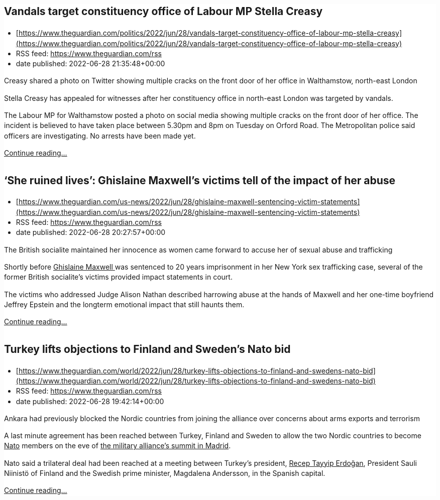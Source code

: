 ## Vandals target constituency office of Labour MP Stella Creasy
 - [https://www.theguardian.com/politics/2022/jun/28/vandals-target-constituency-office-of-labour-mp-stella-creasy](https://www.theguardian.com/politics/2022/jun/28/vandals-target-constituency-office-of-labour-mp-stella-creasy)
 - RSS feed: https://www.theguardian.com/rss
 - date published: 2022-06-28 21:35:48+00:00

<p>Creasy shared a photo on Twitter showing multiple cracks on the front door of her office in Walthamstow, north-east London</p><p>Stella Creasy has appealed for witnesses after her constituency office in north-east London was targeted by vandals.</p><p>The Labour MP for Walthamstow posted a photo on social media showing multiple cracks on the front door of her office. The incident is believed to have taken place between 5.30pm and 8pm on Tuesday on Orford Road. The Metropolitan police said officers are investigating. No arrests have been made yet.</p> <a href="https://www.theguardian.com/politics/2022/jun/28/vandals-target-constituency-office-of-labour-mp-stella-creasy">Continue reading...</a>

## ‘She ruined lives’: Ghislaine Maxwell’s victims tell of the impact of her abuse
 - [https://www.theguardian.com/us-news/2022/jun/28/ghislaine-maxwell-sentencing-victim-statements](https://www.theguardian.com/us-news/2022/jun/28/ghislaine-maxwell-sentencing-victim-statements)
 - RSS feed: https://www.theguardian.com/rss
 - date published: 2022-06-28 20:27:57+00:00

<p>The British socialite maintained her innocence as women came forward to accuse her of sexual abuse and trafficking</p><p>Shortly before <a href="https://www.theguardian.com/us-news/ghislaine-maxwell">Ghislaine Maxwell </a>was sentenced to 20 years imprisonment in her New York sex trafficking case, several of the former British socialite’s victims provided impact statements in court.</p><p>The victims who addressed Judge Alison Nathan described harrowing abuse at the hands of Maxwell and her one-time boyfriend Jeffrey Epstein and the longterm emotional impact that still haunts them.</p> <a href="https://www.theguardian.com/us-news/2022/jun/28/ghislaine-maxwell-sentencing-victim-statements">Continue reading...</a>

## Turkey lifts objections to Finland and Sweden’s Nato bid
 - [https://www.theguardian.com/world/2022/jun/28/turkey-lifts-objections-to-finland-and-swedens-nato-bid](https://www.theguardian.com/world/2022/jun/28/turkey-lifts-objections-to-finland-and-swedens-nato-bid)
 - RSS feed: https://www.theguardian.com/rss
 - date published: 2022-06-28 19:42:14+00:00

<p>Ankara had previously blocked the Nordic countries from joining the alliance over concerns about arms exports and terrorism</p><p>A last minute agreement has been reached between Turkey, Finland and Sweden to allow the two Nordic countries to become <a href="https://www.theguardian.com/world/nato">Nato</a> members on the eve of <a href="https://www.theguardian.com/world/2022/jun/28/uk-calls-extra-vigilance-china-ahead-nato-summit">the military alliance’s summit in Madrid</a>.</p><p>Nato said a trilateral deal had been reached at a meeting between Turkey’s president, <a href="https://www.theguardian.com/world/recep-tayyip-erdogan">Recep Tayyip Erdoğan</a>, President Sauli Niinistö of Finland and the Swedish prime minister, Magdalena Andersson, in the Spanish capital.</p> <a href="https://www.theguardian.com/world/2022/jun/28/turkey-lifts-objections-to-finland-and-swedens-nato-bid">Continue reading...</a>
